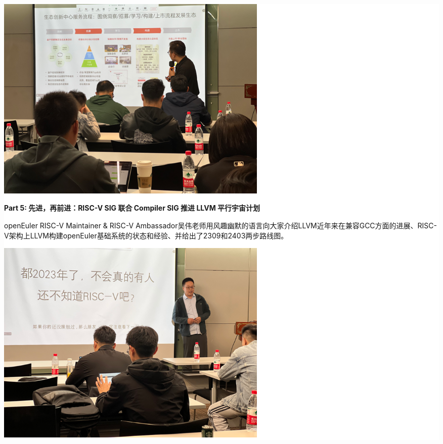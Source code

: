 <img src="./media/image6.png" width="500" >

**Part 5: 先进，再前进：RISC-V SIG 联合 Compiler SIG 推进 LLVM
平行宇宙计划**

openEuler RISC-V Maintainer & RISC-V
Ambassador吴伟老师用风趣幽默的语言向大家介绍LLVM近年来在兼容GCC方面的进展、RISC-V架构上LLVM构建openEuler基础系统的状态和经验、并给出了2309和2403两步路线图。

<img src="./media/image7.png" width="500" >
